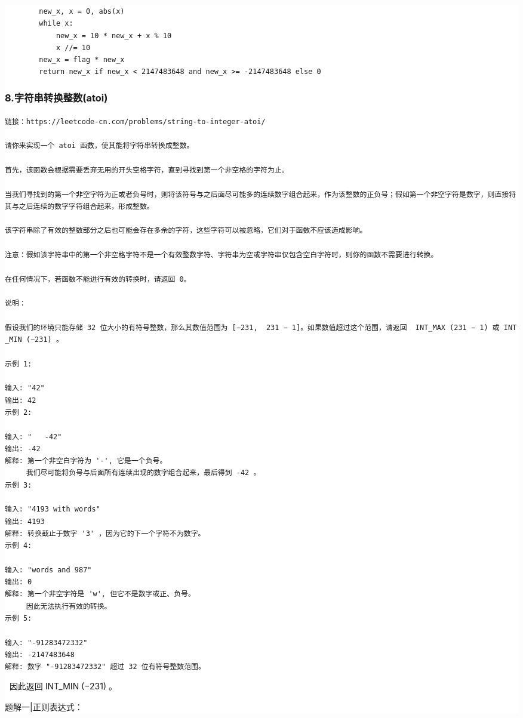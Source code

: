 ```
        new_x, x = 0, abs(x)
        while x:
            new_x = 10 * new_x + x % 10
            x //= 10
        new_x = flag * new_x
        return new_x if new_x < 2147483648 and new_x >= -2147483648 else 0
```
### 8.字符串转换整数(atoi)
    链接：https://leetcode-cn.com/problems/string-to-integer-atoi/

    请你来实现一个 atoi 函数，使其能将字符串转换成整数。

    首先，该函数会根据需要丢弃无用的开头空格字符，直到寻找到第一个非空格的字符为止。

    当我们寻找到的第一个非空字符为正或者负号时，则将该符号与之后面尽可能多的连续数字组合起来，作为该整数的正负号；假如第一个非空字符是数字，则直接将其与之后连续的数字字符组合起来，形成整数。

    该字符串除了有效的整数部分之后也可能会存在多余的字符，这些字符可以被忽略，它们对于函数不应该造成影响。

    注意：假如该字符串中的第一个非空格字符不是一个有效整数字符、字符串为空或字符串仅包含空白字符时，则你的函数不需要进行转换。

    在任何情况下，若函数不能进行有效的转换时，请返回 0。

    说明：

    假设我们的环境只能存储 32 位大小的有符号整数，那么其数值范围为 [−231,  231 − 1]。如果数值超过这个范围，请返回  INT_MAX (231 − 1) 或 INT_MIN (−231) 。

    示例 1:

    输入: "42"
    输出: 42
    示例 2:

    输入: "   -42"
    输出: -42
    解释: 第一个非空白字符为 '-', 它是一个负号。
         我们尽可能将负号与后面所有连续出现的数字组合起来，最后得到 -42 。
    示例 3:

    输入: "4193 with words"
    输出: 4193
    解释: 转换截止于数字 '3' ，因为它的下一个字符不为数字。
    示例 4:

    输入: "words and 987"
    输出: 0
    解释: 第一个非空字符是 'w', 但它不是数字或正、负号。
         因此无法执行有效的转换。
    示例 5:

    输入: "-91283472332"
    输出: -2147483648
    解释: 数字 "-91283472332" 超过 32 位有符号整数范围。 
          因此返回 INT_MIN (−231) 。

题解一|正则表达式：

